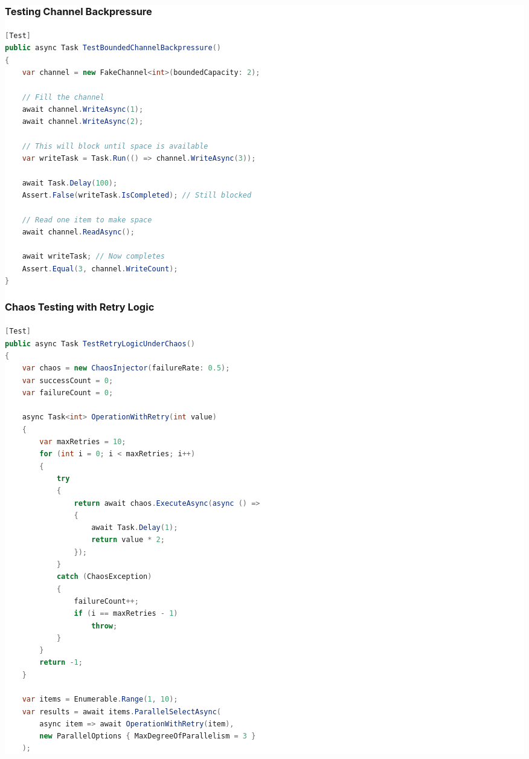 ### Testing Channel Backpressure

```csharp
[Test]
public async Task TestBoundedChannelBackpressure()
{
    var channel = new FakeChannel<int>(boundedCapacity: 2);

    // Fill the channel
    await channel.WriteAsync(1);
    await channel.WriteAsync(2);

    // This will block until space is available
    var writeTask = Task.Run(() => channel.WriteAsync(3));

    await Task.Delay(100);
    Assert.False(writeTask.IsCompleted); // Still blocked

    // Read one item to make space
    await channel.ReadAsync();

    await writeTask; // Now completes
    Assert.Equal(3, channel.WriteCount);
}
```

### Chaos Testing with Retry Logic

```csharp
[Test]
public async Task TestRetryLogicUnderChaos()
{
    var chaos = new ChaosInjector(failureRate: 0.5);
    var successCount = 0;
    var failureCount = 0;

    async Task<int> OperationWithRetry(int value)
    {
        var maxRetries = 10;
        for (int i = 0; i < maxRetries; i++)
        {
            try
            {
                return await chaos.ExecuteAsync(async () =>
                {
                    await Task.Delay(1);
                    return value * 2;
                });
            }
            catch (ChaosException)
            {
                failureCount++;
                if (i == maxRetries - 1)
                    throw;
            }
        }
        return -1;
    }

    var items = Enumerable.Range(1, 10);
    var results = await items.ParallelSelectAsync(
        async item => await OperationWithRetry(item),
        new ParallelOptions { MaxDegreeOfParallelism = 3 }
    );
```